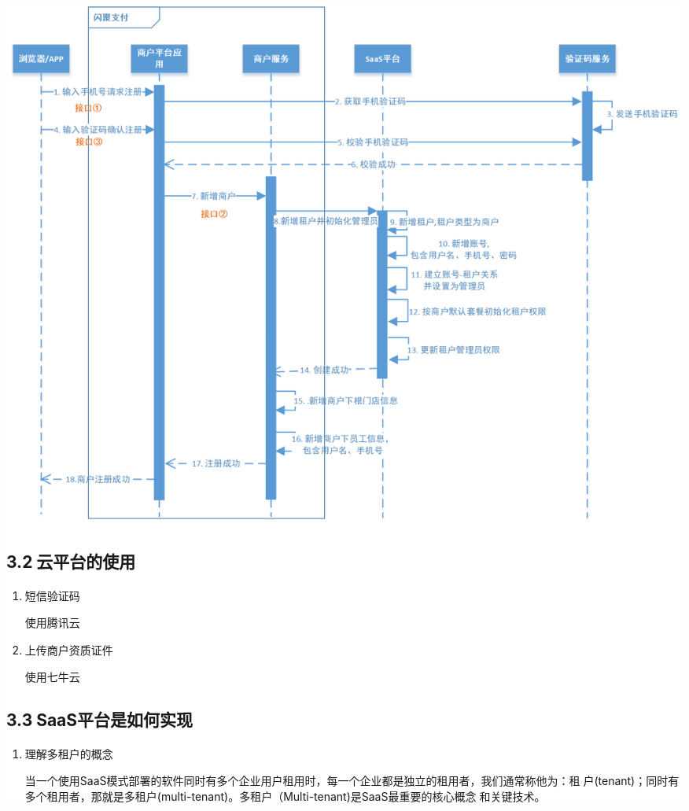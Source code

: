 ![sj](./assets/x-13.png)

## 3.2 云平台的使用

1. 短信验证码

   使用腾讯云

2. 上传商户资质证件

   使用七牛云

## 3.3 SaaS平台是如何实现

1. 理解多租户的概念

   当一个使用SaaS模式部署的软件同时有多个企业用户租用时，每一个企业都是独立的租用者，我们通常称他为：租 户(tenant)；同时有多个租用者，那就是多租户(multi-tenant)。多租户（Multi-tenant)是SaaS最重要的核心概念 和关键技术。
